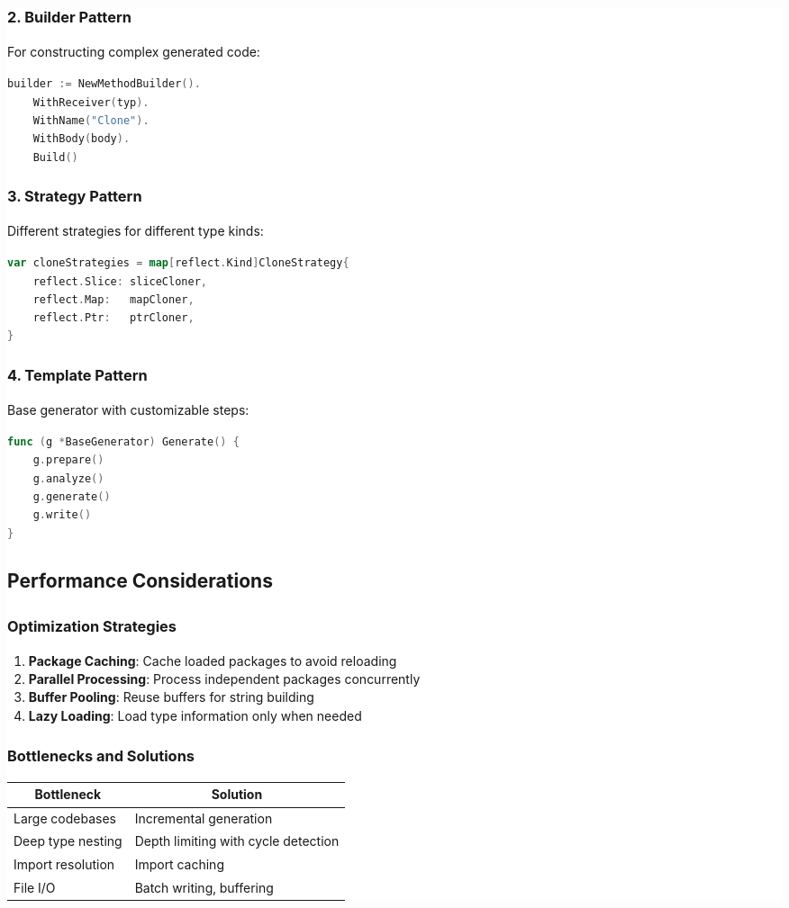 ### 2. Builder Pattern
For constructing complex generated code:
```go
builder := NewMethodBuilder().
    WithReceiver(typ).
    WithName("Clone").
    WithBody(body).
    Build()
```

### 3. Strategy Pattern
Different strategies for different type kinds:
```go
var cloneStrategies = map[reflect.Kind]CloneStrategy{
    reflect.Slice: sliceCloner,
    reflect.Map:   mapCloner,
    reflect.Ptr:   ptrCloner,
}
```

### 4. Template Pattern
Base generator with customizable steps:
```go
func (g *BaseGenerator) Generate() {
    g.prepare()
    g.analyze()
    g.generate()
    g.write()
}
```

## Performance Considerations

### Optimization Strategies

1. **Package Caching**: Cache loaded packages to avoid reloading
2. **Parallel Processing**: Process independent packages concurrently
3. **Buffer Pooling**: Reuse buffers for string building
4. **Lazy Loading**: Load type information only when needed

### Bottlenecks and Solutions

| Bottleneck | Solution |
|------------|----------|
| Large codebases | Incremental generation |
| Deep type nesting | Depth limiting with cycle detection |
| Import resolution | Import caching |
| File I/O | Batch writing, buffering |
